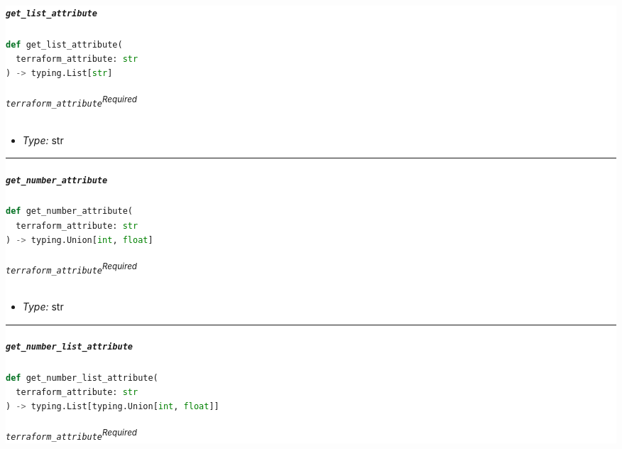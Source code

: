 ##### `get_list_attribute` <a name="get_list_attribute" id="@cdktf/provider-mongodbatlas.dataMongodbatlasThirdPartyIntegrations.DataMongodbatlasThirdPartyIntegrationsResultsOutputReference.getListAttribute"></a>

```python
def get_list_attribute(
  terraform_attribute: str
) -> typing.List[str]
```

###### `terraform_attribute`<sup>Required</sup> <a name="terraform_attribute" id="@cdktf/provider-mongodbatlas.dataMongodbatlasThirdPartyIntegrations.DataMongodbatlasThirdPartyIntegrationsResultsOutputReference.getListAttribute.parameter.terraformAttribute"></a>

- *Type:* str

---

##### `get_number_attribute` <a name="get_number_attribute" id="@cdktf/provider-mongodbatlas.dataMongodbatlasThirdPartyIntegrations.DataMongodbatlasThirdPartyIntegrationsResultsOutputReference.getNumberAttribute"></a>

```python
def get_number_attribute(
  terraform_attribute: str
) -> typing.Union[int, float]
```

###### `terraform_attribute`<sup>Required</sup> <a name="terraform_attribute" id="@cdktf/provider-mongodbatlas.dataMongodbatlasThirdPartyIntegrations.DataMongodbatlasThirdPartyIntegrationsResultsOutputReference.getNumberAttribute.parameter.terraformAttribute"></a>

- *Type:* str

---

##### `get_number_list_attribute` <a name="get_number_list_attribute" id="@cdktf/provider-mongodbatlas.dataMongodbatlasThirdPartyIntegrations.DataMongodbatlasThirdPartyIntegrationsResultsOutputReference.getNumberListAttribute"></a>

```python
def get_number_list_attribute(
  terraform_attribute: str
) -> typing.List[typing.Union[int, float]]
```

###### `terraform_attribute`<sup>Required</sup> <a name="terraform_attribute" id="@cdktf/provider-mongodbatlas.dataMongodbatlasThirdPartyIntegrations.DataMongodbatlasThirdPartyIntegrationsResultsOutputReference.getNumberListAttribute.parameter.terraformAttribute"></a>
